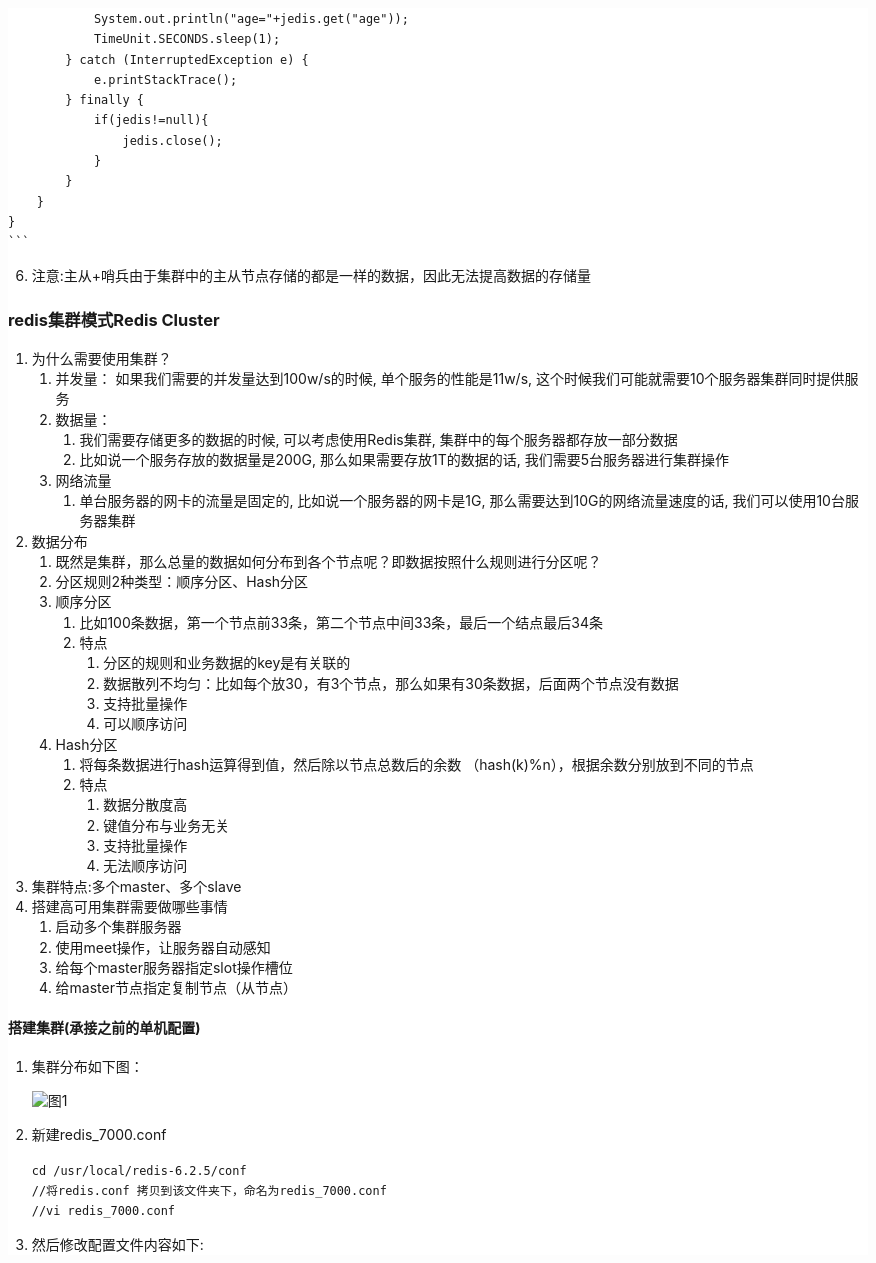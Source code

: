                 System.out.println("age="+jedis.get("age"));
                TimeUnit.SECONDS.sleep(1);
            } catch (InterruptedException e) {
                e.printStackTrace();
            } finally {
                if(jedis!=null){
                    jedis.close();
                }
            }
        }
    }
    ```
6. 注意:主从+哨兵由于集群中的主从节点存储的都是一样的数据，因此无法提高数据的存储量

### redis集群模式Redis Cluster
1. 为什么需要使用集群？
    1. 并发量： 如果我们需要的并发量达到100w/s的时候, 单个服务的性能是11w/s, 这个时候我们可能就需要10个服务器集群同时提供服务
    2. 数据量：
        1. 我们需要存储更多的数据的时候, 可以考虑使用Redis集群, 集群中的每个服务器都存放一部分数据
        2. 比如说一个服务存放的数据量是200G, 那么如果需要存放1T的数据的话, 我们需要5台服务器进行集群操作
    3. 网络流量
        1. 单台服务器的网卡的流量是固定的, 比如说一个服务器的网卡是1G, 那么需要达到10G的网络流量速度的话, 我们可以使用10台服务器集群
2. 数据分布
    1. 既然是集群，那么总量的数据如何分布到各个节点呢？即数据按照什么规则进行分区呢？
    2. 分区规则2种类型：顺序分区、Hash分区
    3. 顺序分区
        1. 比如100条数据，第一个节点前33条，第二个节点中间33条，最后一个结点最后34条
        2. 特点
            1. 分区的规则和业务数据的key是有关联的
            2. 数据散列不均匀：比如每个放30，有3个节点，那么如果有30条数据，后面两个节点没有数据
            3. 支持批量操作
            4. 可以顺序访问
    4. Hash分区
        1. 将每条数据进行hash运算得到值，然后除以节点总数后的余数 （hash(k)%n），根据余数分别放到不同的节点
        2. 特点
            1. 数据分散度高
            2. 键值分布与业务无关
            3. 支持批量操作
            4. 无法顺序访问
3. 集群特点:多个master、多个slave
4. 搭建高可用集群需要做哪些事情
    1. 启动多个集群服务器
    2. 使用meet操作，让服务器自动感知
    3. 给每个master服务器指定slot操作槽位
    4. 给master节点指定复制节点（从节点）

#### 搭建集群(承接之前的单机配置)
1. 集群分布如下图：
    
    ![图1](https://gitee.com/zhonghua123/blogimgs/raw/master/img/javazh-83.png/) 
2. 新建redis_7000.conf
    ```
    cd /usr/local/redis-6.2.5/conf
    //将redis.conf 拷贝到该文件夹下，命名为redis_7000.conf
    //vi redis_7000.conf
    ```
3. 然后修改配置文件内容如下:
    